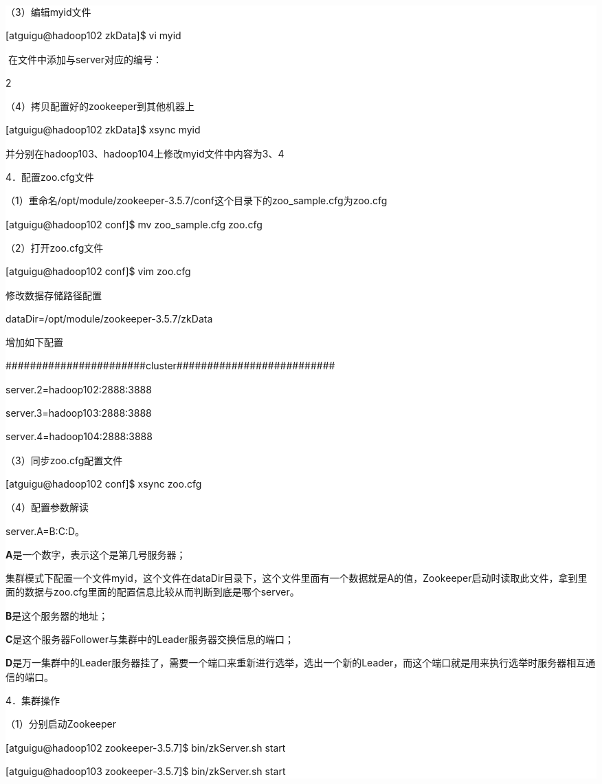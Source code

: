 （3）编辑myid文件

[atguigu@hadoop102 zkData]$ vi myid

​    在文件中添加与server对应的编号：

2

（4）拷贝配置好的zookeeper到其他机器上

[atguigu@hadoop102 zkData]$ xsync myid

并分别在hadoop103、hadoop104上修改myid文件中内容为3、4

4．配置zoo.cfg文件

（1）重命名/opt/module/zookeeper-3.5.7/conf这个目录下的zoo_sample.cfg为zoo.cfg

[atguigu@hadoop102 conf]$ mv zoo_sample.cfg zoo.cfg

（2）打开zoo.cfg文件

[atguigu@hadoop102 conf]$ vim zoo.cfg

修改数据存储路径配置

dataDir=/opt/module/zookeeper-3.5.7/zkData

增加如下配置

\#######################cluster##########################

server.2=hadoop102:2888:3888

server.3=hadoop103:2888:3888

server.4=hadoop104:2888:3888

（3）同步zoo.cfg配置文件

[atguigu@hadoop102 conf]$ xsync zoo.cfg

（4）配置参数解读

server.A=B:C:D。

**A**是一个数字，表示这个是第几号服务器；

集群模式下配置一个文件myid，这个文件在dataDir目录下，这个文件里面有一个数据就是A的值，Zookeeper启动时读取此文件，拿到里面的数据与zoo.cfg里面的配置信息比较从而判断到底是哪个server。

**B**是这个服务器的地址；

**C**是这个服务器Follower与集群中的Leader服务器交换信息的端口；

**D**是万一集群中的Leader服务器挂了，需要一个端口来重新进行选举，选出一个新的Leader，而这个端口就是用来执行选举时服务器相互通信的端口。

4．集群操作

（1）分别启动Zookeeper

[atguigu@hadoop102 zookeeper-3.5.7]$ bin/zkServer.sh start

[atguigu@hadoop103 zookeeper-3.5.7]$ bin/zkServer.sh start

